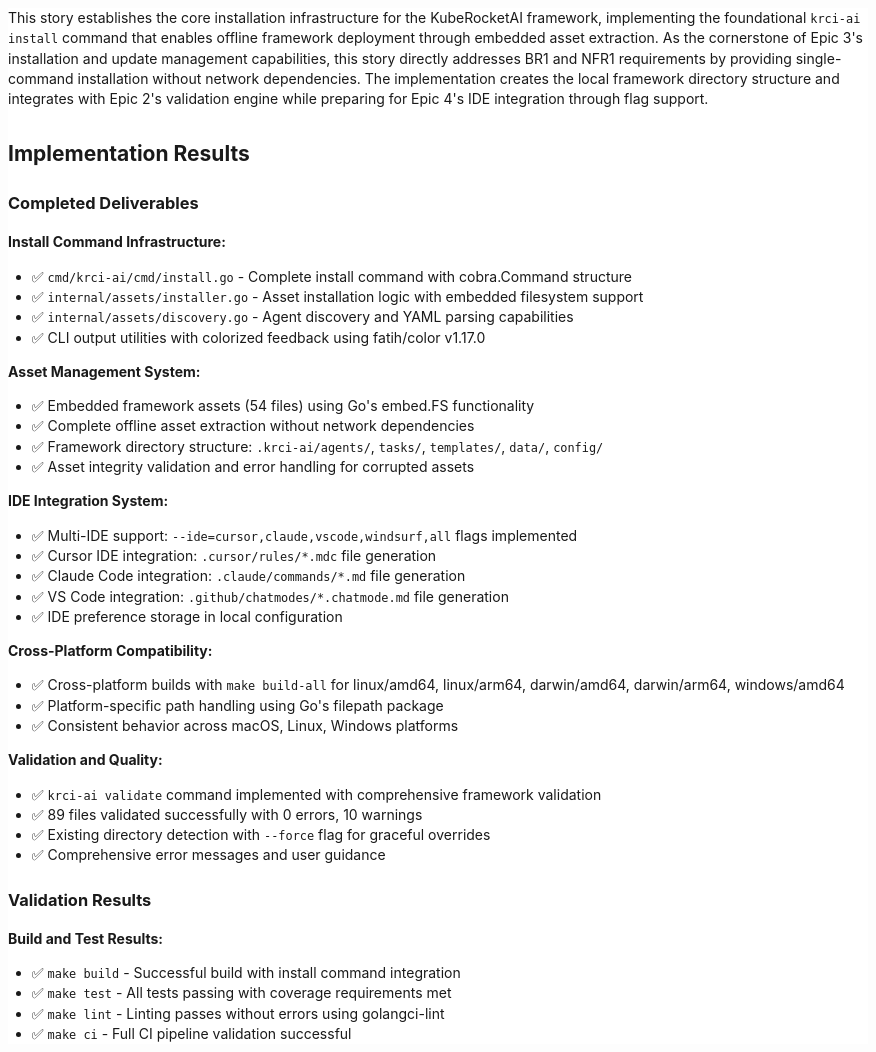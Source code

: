 This story establishes the core installation infrastructure for the KubeRocketAI framework, implementing the foundational `krci-ai install` command that enables offline framework deployment through embedded asset extraction. As the cornerstone of Epic 3's installation and update management capabilities, this story directly addresses BR1 and NFR1 requirements by providing single-command installation without network dependencies. The implementation creates the local framework directory structure and integrates with Epic 2's validation engine while preparing for Epic 4's IDE integration through flag support.

## Implementation Results

### Completed Deliverables

**Install Command Infrastructure:**

- ✅ `cmd/krci-ai/cmd/install.go` - Complete install command with cobra.Command structure
- ✅ `internal/assets/installer.go` - Asset installation logic with embedded filesystem support
- ✅ `internal/assets/discovery.go` - Agent discovery and YAML parsing capabilities
- ✅ CLI output utilities with colorized feedback using fatih/color v1.17.0

**Asset Management System:**

- ✅ Embedded framework assets (54 files) using Go's embed.FS functionality
- ✅ Complete offline asset extraction without network dependencies
- ✅ Framework directory structure: `.krci-ai/agents/`, `tasks/`, `templates/`, `data/`, `config/`
- ✅ Asset integrity validation and error handling for corrupted assets

**IDE Integration System:**

- ✅ Multi-IDE support: `--ide=cursor,claude,vscode,windsurf,all` flags implemented
- ✅ Cursor IDE integration: `.cursor/rules/*.mdc` file generation
- ✅ Claude Code integration: `.claude/commands/*.md` file generation
- ✅ VS Code integration: `.github/chatmodes/*.chatmode.md` file generation
- ✅ IDE preference storage in local configuration

**Cross-Platform Compatibility:**

- ✅ Cross-platform builds with `make build-all` for linux/amd64, linux/arm64, darwin/amd64, darwin/arm64, windows/amd64
- ✅ Platform-specific path handling using Go's filepath package
- ✅ Consistent behavior across macOS, Linux, Windows platforms

**Validation and Quality:**

- ✅ `krci-ai validate` command implemented with comprehensive framework validation
- ✅ 89 files validated successfully with 0 errors, 10 warnings
- ✅ Existing directory detection with `--force` flag for graceful overrides
- ✅ Comprehensive error messages and user guidance

### Validation Results

**Build and Test Results:**

- ✅ `make build` - Successful build with install command integration
- ✅ `make test` - All tests passing with coverage requirements met
- ✅ `make lint` - Linting passes without errors using golangci-lint
- ✅ `make ci` - Full CI pipeline validation successful
